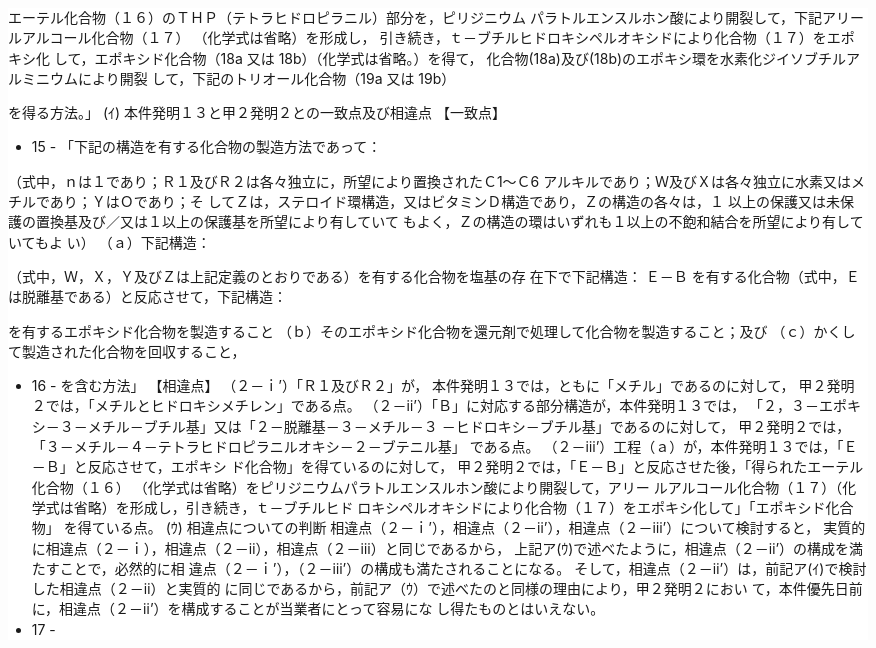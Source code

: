 エーテル化合物（１６）のＴＨＰ（テトラヒドロピラニル）部分を，ピリジニウム
パラトルエンスルホン酸により開裂して，下記アリールアルコール化合物（１７）
（化学式は省略）を形成し， 
引き続き，ｔ－ブチルヒドロキシペルオキシドにより化合物（１７）をエポキシ化
して，エポキシド化合物（18a 又は 18b）（化学式は省略。）を得て， 
化合物(18a)及び(18b)のエポキシ環を水素化ジイソブチルアルミニウムにより開裂
して，下記のトリオール化合物（19a 又は 19b） 
  
 
 
 
 
 
を得る方法。」 
    (ｲ) 本件発明１３と甲２発明２との一致点及び相違点 
【一致点】 
 - 15 - 
「下記の構造を有する化合物の製造方法であって： 
  
 
 
 
（式中，ｎは１であり；Ｒ１及びＲ２は各々独立に，所望により置換されたＣ1～Ｃ6
アルキルであり；Ｗ及びＸは各々独立に水素又はメチルであり；ＹはＯであり；そ
してＺは，ステロイド環構造，又はビタミンＤ構造であり，Ｚの構造の各々は，１
以上の保護又は未保護の置換基及び／又は１以上の保護基を所望により有していて
もよく，Ｚの構造の環はいずれも１以上の不飽和結合を所望により有していてもよ
い） 
（ａ）下記構造： 
  
 
 
 
（式中，Ｗ，Ｘ，Ｙ及びＺは上記定義のとおりである）を有する化合物を塩基の存
在下で下記構造： 
Ｅ－Ｂ 
を有する化合物（式中，Ｅは脱離基である）と反応させて，下記構造： 
  
 
 
を有するエポキシド化合物を製造すること 
（ｂ）そのエポキシド化合物を還元剤で処理して化合物を製造すること；及び 
（ｃ）かくして製造された化合物を回収すること， 
 - 16 - 
を含む方法」 
【相違点】 
（２－ｉ’）「Ｒ１及びＲ２」が， 
本件発明１３では，ともに「メチル」であるのに対して， 
甲２発明２では，「メチルとヒドロキシメチレン」である点。 
（２－ⅱ’）「Ｂ」に対応する部分構造が，本件発明１３では， 
「２，３－エポキシ－３－メチル－ブチル基」又は「２－脱離基－３－メチル－３
－ヒドロキシ－ブチル基」であるのに対して， 
甲２発明２では，「３－メチル－４－テトラヒドロピラニルオキシ－２－ブテニル基」
である点。 
（２－ⅲ’）工程（ａ）が，本件発明１３では，「Ｅ－Ｂ」と反応させて，エポキシ
ド化合物」を得ているのに対して， 
 甲２発明２では，「Ｅ－Ｂ」と反応させた後，「得られたエーテル化合物（１６）
（化学式は省略）をピリジニウムパラトルエンスルホン酸により開裂して，アリー
ルアルコール化合物（１７）（化学式は省略）を形成し，引き続き，ｔ－ブチルヒド
ロキシペルオキシドにより化合物（１７）をエポキシ化して」「エポキシド化合物」
を得ている点。 
    (ｳ) 相違点についての判断 
 相違点（２－ｉ’），相違点（２－ⅱ’），相違点（２－ⅲ’）について検討すると，
実質的に相違点（２－ｉ），相違点（２－ⅱ），相違点（２－ⅲ）と同じであるから，
上記ア(ｳ)で述べたように，相違点（２－ⅱ’）の構成を満たすことで，必然的に相
違点（２－ｉ’），（２－ⅲ’）の構成も満たされることになる。 
 そして，相違点（２－ⅱ’）は，前記ア(ｲ)で検討した相違点（２－ⅱ）と実質的
に同じであるから，前記ア（ｳ）で述べたのと同様の理由により，甲２発明２におい
て，本件優先日前に，相違点（２－ⅱ’）を構成することが当業者にとって容易にな
し得たものとはいえない。 
 - 17 - 